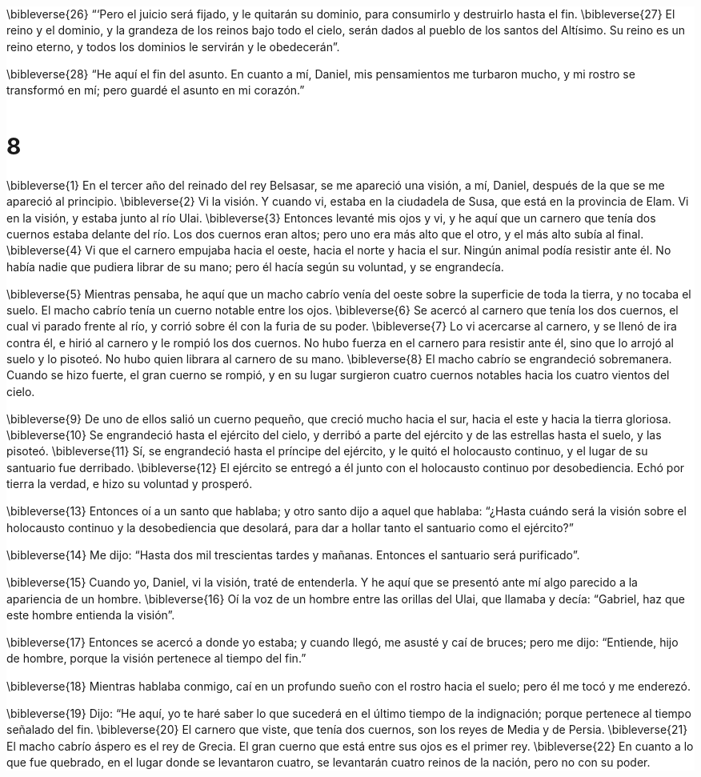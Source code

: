 \bibleverse{26} “‘Pero el juicio será fijado, y le quitarán su dominio, para consumirlo y destruirlo hasta el fin. \bibleverse{27} El reino y el dominio, y la grandeza de los reinos bajo todo el cielo, serán dados al pueblo de los santos del Altísimo. Su reino es un reino eterno, y todos los dominios le servirán y le obedecerán”.

\bibleverse{28} “He aquí el fin del asunto. En cuanto a mí, Daniel, mis pensamientos me turbaron mucho, y mi rostro se transformó en mí; pero guardé el asunto en mi corazón.”

# 8
\bibleverse{1} En el tercer año del reinado del rey Belsasar, se me apareció una visión, a mí, Daniel, después de la que se me apareció al principio. \bibleverse{2} Vi la visión. Y cuando vi, estaba en la ciudadela de Susa, que está en la provincia de Elam. Vi en la visión, y estaba junto al río Ulai. \bibleverse{3} Entonces levanté mis ojos y vi, y he aquí que un carnero que tenía dos cuernos estaba delante del río. Los dos cuernos eran altos; pero uno era más alto que el otro, y el más alto subía al final. \bibleverse{4} Vi que el carnero empujaba hacia el oeste, hacia el norte y hacia el sur. Ningún animal podía resistir ante él. No había nadie que pudiera librar de su mano; pero él hacía según su voluntad, y se engrandecía.

\bibleverse{5} Mientras pensaba, he aquí que un macho cabrío venía del oeste sobre la superficie de toda la tierra, y no tocaba el suelo. El macho cabrío tenía un cuerno notable entre los ojos. \bibleverse{6} Se acercó al carnero que tenía los dos cuernos, el cual vi parado frente al río, y corrió sobre él con la furia de su poder. \bibleverse{7} Lo vi acercarse al carnero, y se llenó de ira contra él, e hirió al carnero y le rompió los dos cuernos. No hubo fuerza en el carnero para resistir ante él, sino que lo arrojó al suelo y lo pisoteó. No hubo quien librara al carnero de su mano. \bibleverse{8} El macho cabrío se engrandeció sobremanera. Cuando se hizo fuerte, el gran cuerno se rompió, y en su lugar surgieron cuatro cuernos notables hacia los cuatro vientos del cielo.

\bibleverse{9} De uno de ellos salió un cuerno pequeño, que creció mucho hacia el sur, hacia el este y hacia la tierra gloriosa. \bibleverse{10} Se engrandeció hasta el ejército del cielo, y derribó a parte del ejército y de las estrellas hasta el suelo, y las pisoteó. \bibleverse{11} Sí, se engrandeció hasta el príncipe del ejército, y le quitó el holocausto continuo, y el lugar de su santuario fue derribado. \bibleverse{12} El ejército se entregó a él junto con el holocausto continuo por desobediencia. Echó por tierra la verdad, e hizo su voluntad y prosperó.

\bibleverse{13} Entonces oí a un santo que hablaba; y otro santo dijo a aquel que hablaba: “¿Hasta cuándo será la visión sobre el holocausto continuo y la desobediencia que desolará, para dar a hollar tanto el santuario como el ejército?”

\bibleverse{14} Me dijo: “Hasta dos mil trescientas tardes y mañanas. Entonces el santuario será purificado”.

\bibleverse{15} Cuando yo, Daniel, vi la visión, traté de entenderla. Y he aquí que se presentó ante mí algo parecido a la apariencia de un hombre. \bibleverse{16} Oí la voz de un hombre entre las orillas del Ulai, que llamaba y decía: “Gabriel, haz que este hombre entienda la visión”.

\bibleverse{17} Entonces se acercó a donde yo estaba; y cuando llegó, me asusté y caí de bruces; pero me dijo: “Entiende, hijo de hombre, porque la visión pertenece al tiempo del fin.”

\bibleverse{18} Mientras hablaba conmigo, caí en un profundo sueño con el rostro hacia el suelo; pero él me tocó y me enderezó.

\bibleverse{19} Dijo: “He aquí, yo te haré saber lo que sucederá en el último tiempo de la indignación; porque pertenece al tiempo señalado del fin. \bibleverse{20} El carnero que viste, que tenía dos cuernos, son los reyes de Media y de Persia. \bibleverse{21} El macho cabrío áspero es el rey de Grecia. El gran cuerno que está entre sus ojos es el primer rey. \bibleverse{22} En cuanto a lo que fue quebrado, en el lugar donde se levantaron cuatro, se levantarán cuatro reinos de la nación, pero no con su poder.
